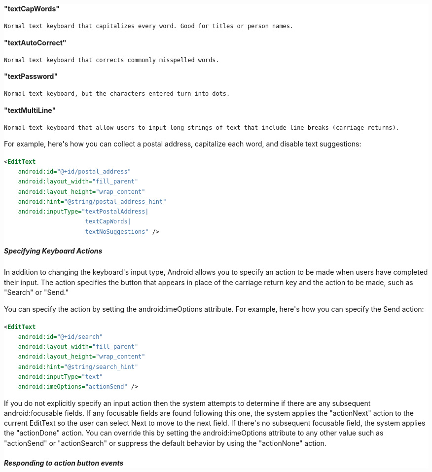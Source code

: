 **"textCapWords"**

	Normal text keyboard that capitalizes every word. Good for titles or person names.

**"textAutoCorrect"**

	Normal text keyboard that corrects commonly misspelled words.

**"textPassword"**

	Normal text keyboard, but the characters entered turn into dots.

**"textMultiLine"**

	Normal text keyboard that allow users to input long strings of text that include line breaks (carriage returns).

For example, here's how you can collect a postal address, capitalize each word, and disable text suggestions:

```xml
<EditText
    android:id="@+id/postal_address"
    android:layout_width="fill_parent"
    android:layout_height="wrap_content"
    android:hint="@string/postal_address_hint"
    android:inputType="textPostalAddress|
                       textCapWords|
                       textNoSuggestions" />
```

##### Specifying Keyboard Actions

In addition to changing the keyboard's input type, Android allows you to specify an action to be made when users have completed their input. The action specifies the button that appears in place of the carriage return key and the action to be made, such as "Search" or "Send."

You can specify the action by setting the android:imeOptions attribute. For example, here's how you can specify the Send action:

```xml
<EditText
    android:id="@+id/search"
    android:layout_width="fill_parent"
    android:layout_height="wrap_content"
    android:hint="@string/search_hint"
    android:inputType="text"
    android:imeOptions="actionSend" />
```

If you do not explicitly specify an input action then the system attempts to determine if there are any subsequent android:focusable fields. If any focusable fields are found following this one, the system applies the "actionNext" action to the current EditText so the user can select Next to move to the next field. If there's no subsequent focusable field, the system applies the "actionDone" action. You can override this by setting the android:imeOptions attribute to any other value such as "actionSend" or "actionSearch" or suppress the default behavior by using the "actionNone" action.

##### Responding to action button events
